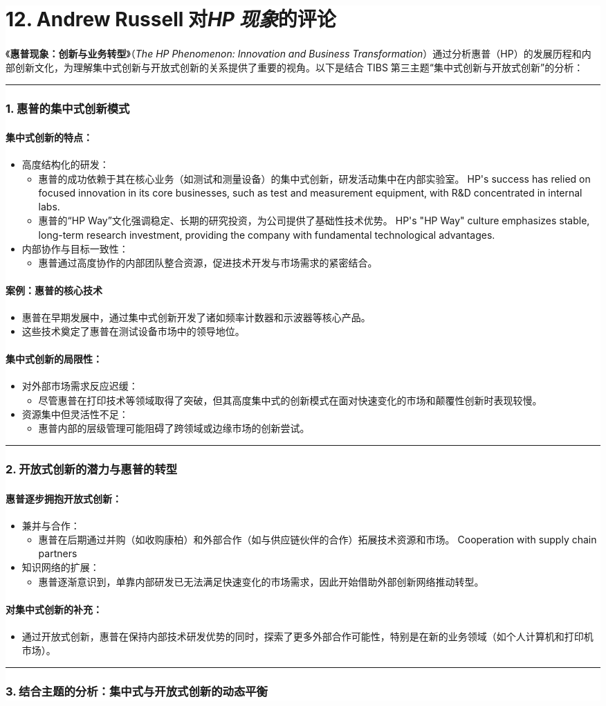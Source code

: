 

# 12. Andrew Russell 对*HP 现象*的评论

《**惠普现象：创新与业务转型**》（*The HP Phenomenon: Innovation and Business Transformation*）通过分析惠普（HP）的发展历程和内部创新文化，为理解集中式创新与开放式创新的关系提供了重要的视角。以下是结合 TIBS 第三主题“集中式创新与开放式创新”的分析：

------

### **1. 惠普的集中式创新模式**

#### **集中式创新的特点：**

- 高度结构化的研发：
  - 惠普的成功依赖于其在核心业务（如测试和测量设备）的集中式创新，研发活动集中在内部实验室。
    HP's success has relied on focused innovation in its core businesses, such as test and measurement equipment, with R&D concentrated in internal labs.
  - 惠普的“HP Way”文化强调稳定、长期的研究投资，为公司提供了基础性技术优势。
    HP's "HP Way" culture emphasizes stable, long-term research investment, providing the company with fundamental technological advantages.
- 内部协作与目标一致性：
  - 惠普通过高度协作的内部团队整合资源，促进技术开发与市场需求的紧密结合。

#### **案例：惠普的核心技术**

- 惠普在早期发展中，通过集中式创新开发了诸如频率计数器和示波器等核心产品。
- 这些技术奠定了惠普在测试设备市场中的领导地位。

#### **集中式创新的局限性：**

- 对外部市场需求反应迟缓：
  - 尽管惠普在打印技术等领域取得了突破，但其高度集中式的创新模式在面对快速变化的市场和颠覆性创新时表现较慢。
- 资源集中但灵活性不足：
  - 惠普内部的层级管理可能阻碍了跨领域或边缘市场的创新尝试。

------

### **2. 开放式创新的潜力与惠普的转型**

#### **惠普逐步拥抱开放式创新：**

- 兼并与合作：
  - 惠普在后期通过并购（如收购康柏）和外部合作（如与供应链伙伴的合作）拓展技术资源和市场。
    Cooperation with supply chain partners
- 知识网络的扩展：
  - 惠普逐渐意识到，单靠内部研发已无法满足快速变化的市场需求，因此开始借助外部创新网络推动转型。

#### **对集中式创新的补充：**

- 通过开放式创新，惠普在保持内部技术研发优势的同时，探索了更多外部合作可能性，特别是在新的业务领域（如个人计算机和打印机市场）。

------

### **3. 结合主题的分析：集中式与开放式创新的动态平衡**
